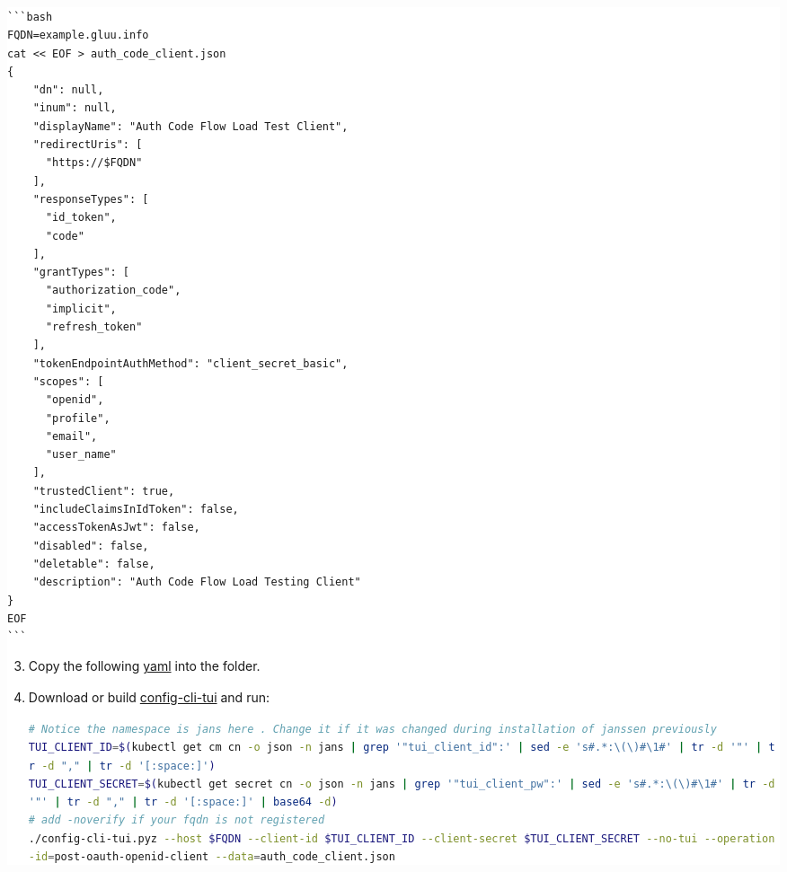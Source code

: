     ```bash
    FQDN=example.gluu.info
    cat << EOF > auth_code_client.json
    {
        "dn": null,
        "inum": null,
        "displayName": "Auth Code Flow Load Test Client",
        "redirectUris": [
          "https://$FQDN"
        ],
        "responseTypes": [
          "id_token",
          "code"
        ],
        "grantTypes": [
          "authorization_code",
          "implicit",
          "refresh_token"
        ],
        "tokenEndpointAuthMethod": "client_secret_basic",
        "scopes": [
          "openid",
          "profile",
          "email",
          "user_name"
        ],
        "trustedClient": true,
        "includeClaimsInIdToken": false,
        "accessTokenAsJwt": false,
        "disabled": false,
        "deletable": false,
        "description": "Auth Code Flow Load Testing Client"
    }
    EOF
    ```
3. Copy the following [yaml](https://github.com/JanssenProject/jans/blob/vreplace-janssen-version/demos/benchmarking/docker-jans-loadtesting-jmeter/yaml/load-test/load_test_auth_code.yaml) into the folder.

4. Download or build [config-cli-tui](../config-guide/config-tools/jans-tui/README.md) and run:

    ```bash
    # Notice the namespace is jans here . Change it if it was changed during installation of janssen previously
    TUI_CLIENT_ID=$(kubectl get cm cn -o json -n jans | grep '"tui_client_id":' | sed -e 's#.*:\(\)#\1#' | tr -d '"' | tr -d "," | tr -d '[:space:]')
    TUI_CLIENT_SECRET=$(kubectl get secret cn -o json -n jans | grep '"tui_client_pw":' | sed -e 's#.*:\(\)#\1#' | tr -d '"' | tr -d "," | tr -d '[:space:]' | base64 -d)
    # add -noverify if your fqdn is not registered
    ./config-cli-tui.pyz --host $FQDN --client-id $TUI_CLIENT_ID --client-secret $TUI_CLIENT_SECRET --no-tui --operation-id=post-oauth-openid-client --data=auth_code_client.json
    ```
